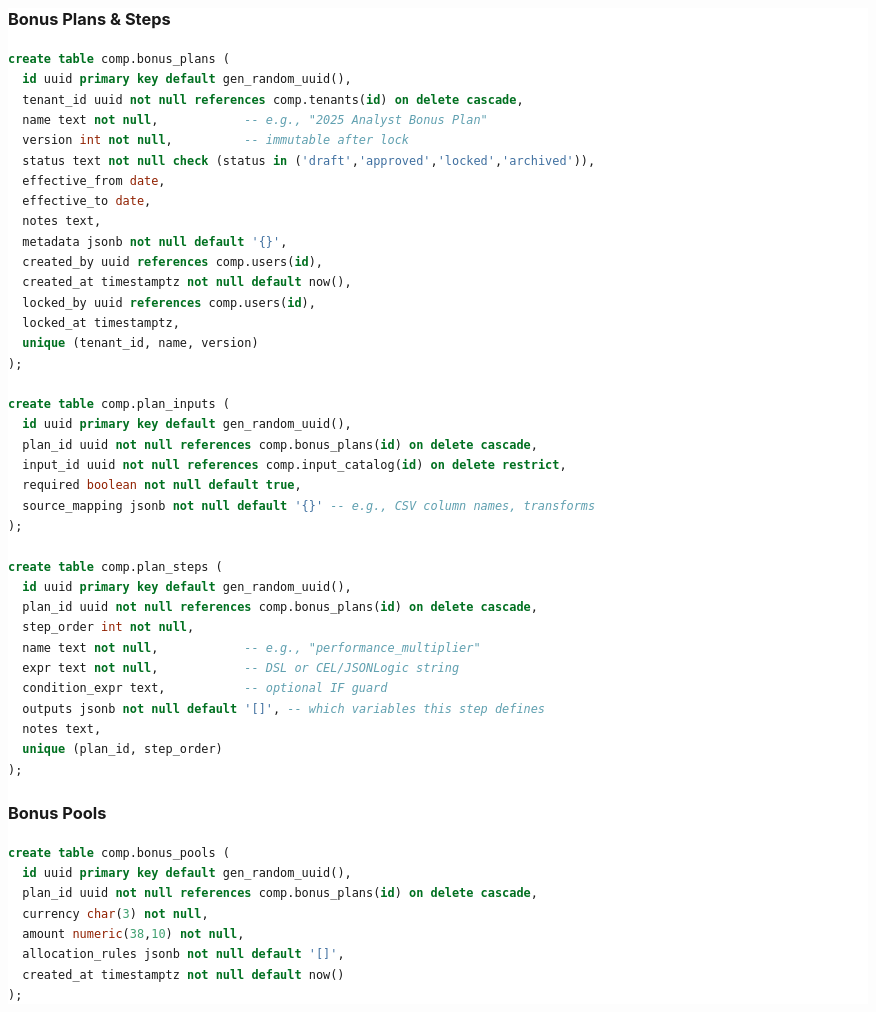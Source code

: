 ### Bonus Plans & Steps
```sql
create table comp.bonus_plans (
  id uuid primary key default gen_random_uuid(),
  tenant_id uuid not null references comp.tenants(id) on delete cascade,
  name text not null,            -- e.g., "2025 Analyst Bonus Plan"
  version int not null,          -- immutable after lock
  status text not null check (status in ('draft','approved','locked','archived')),
  effective_from date,
  effective_to date,
  notes text,
  metadata jsonb not null default '{}',
  created_by uuid references comp.users(id),
  created_at timestamptz not null default now(),
  locked_by uuid references comp.users(id),
  locked_at timestamptz,
  unique (tenant_id, name, version)
);

create table comp.plan_inputs (
  id uuid primary key default gen_random_uuid(),
  plan_id uuid not null references comp.bonus_plans(id) on delete cascade,
  input_id uuid not null references comp.input_catalog(id) on delete restrict,
  required boolean not null default true,
  source_mapping jsonb not null default '{}' -- e.g., CSV column names, transforms
);

create table comp.plan_steps (
  id uuid primary key default gen_random_uuid(),
  plan_id uuid not null references comp.bonus_plans(id) on delete cascade,
  step_order int not null,
  name text not null,            -- e.g., "performance_multiplier"
  expr text not null,            -- DSL or CEL/JSONLogic string
  condition_expr text,           -- optional IF guard
  outputs jsonb not null default '[]', -- which variables this step defines
  notes text,
  unique (plan_id, step_order)
);
```

### Bonus Pools
```sql
create table comp.bonus_pools (
  id uuid primary key default gen_random_uuid(),
  plan_id uuid not null references comp.bonus_plans(id) on delete cascade,
  currency char(3) not null,
  amount numeric(38,10) not null,
  allocation_rules jsonb not null default '[]',
  created_at timestamptz not null default now()
);
```
